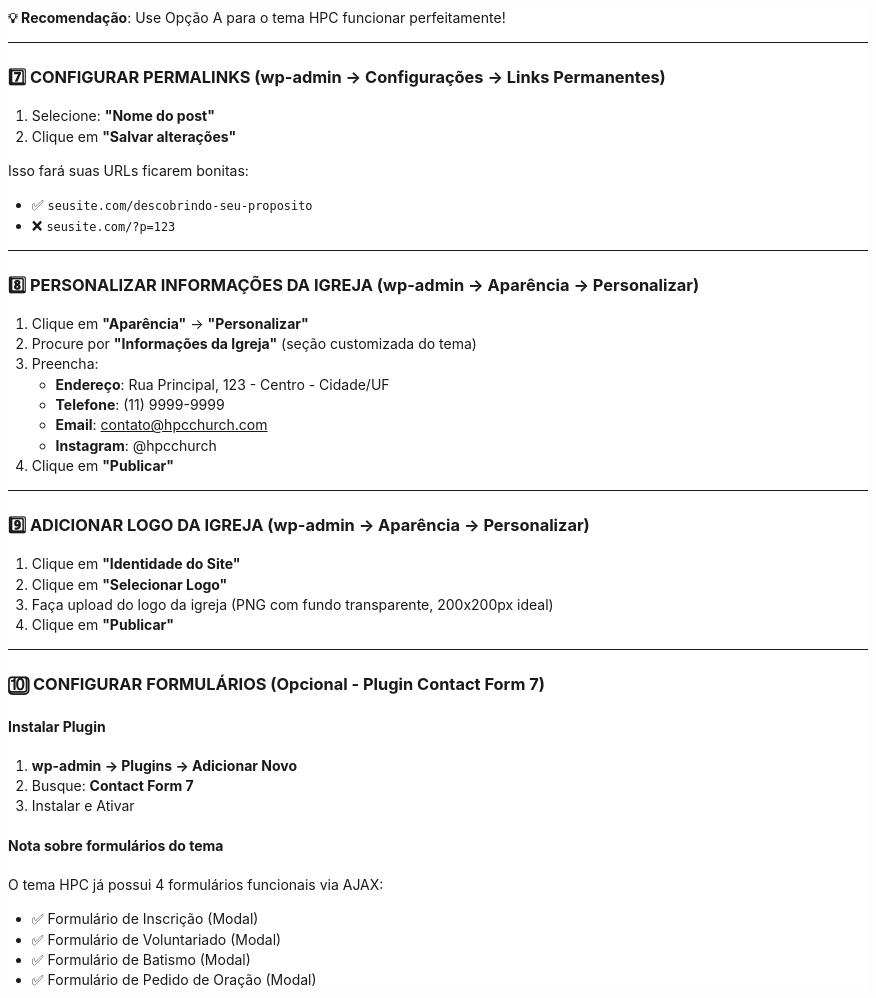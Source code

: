 **💡 Recomendação**: Use Opção A para o tema HPC funcionar perfeitamente!

---

### 7️⃣ CONFIGURAR PERMALINKS (wp-admin → Configurações → Links Permanentes)

1. Selecione: **"Nome do post"**
2. Clique em **"Salvar alterações"**

Isso fará suas URLs ficarem bonitas:
- ✅ `seusite.com/descobrindo-seu-proposito`
- ❌ `seusite.com/?p=123`

---

### 8️⃣ PERSONALIZAR INFORMAÇÕES DA IGREJA (wp-admin → Aparência → Personalizar)

1. Clique em **"Aparência"** → **"Personalizar"**
2. Procure por **"Informações da Igreja"** (seção customizada do tema)
3. Preencha:
   - **Endereço**: Rua Principal, 123 - Centro - Cidade/UF
   - **Telefone**: (11) 9999-9999
   - **Email**: contato@hpcchurch.com
   - **Instagram**: @hpcchurch
4. Clique em **"Publicar"**

---

### 9️⃣ ADICIONAR LOGO DA IGREJA (wp-admin → Aparência → Personalizar)

1. Clique em **"Identidade do Site"**
2. Clique em **"Selecionar Logo"**
3. Faça upload do logo da igreja (PNG com fundo transparente, 200x200px ideal)
4. Clique em **"Publicar"**

---

### 🔟 CONFIGURAR FORMULÁRIOS (Opcional - Plugin Contact Form 7)

#### Instalar Plugin
1. **wp-admin → Plugins → Adicionar Novo**
2. Busque: **Contact Form 7**
3. Instalar e Ativar

#### Nota sobre formulários do tema
O tema HPC já possui 4 formulários funcionais via AJAX:
- ✅ Formulário de Inscrição (Modal)
- ✅ Formulário de Voluntariado (Modal)
- ✅ Formulário de Batismo (Modal)
- ✅ Formulário de Pedido de Oração (Modal)
